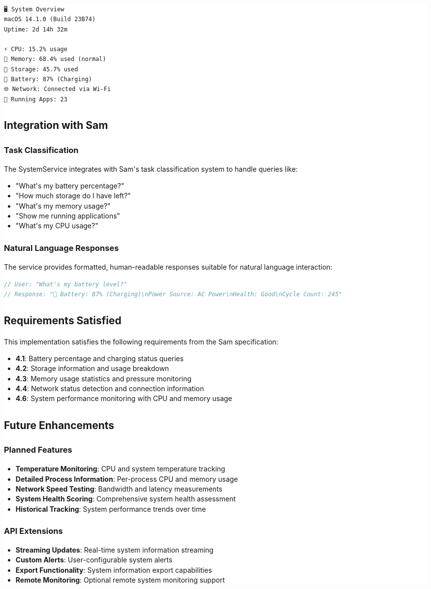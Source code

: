 ```
🖥️ System Overview
macOS 14.1.0 (Build 23B74)
Uptime: 2d 14h 32m

⚡ CPU: 15.2% usage
🧠 Memory: 68.4% used (normal)
💾 Storage: 45.7% used
🔋 Battery: 87% (Charging)
🌐 Network: Connected via Wi-Fi
📱 Running Apps: 23
```

## Integration with Sam

### Task Classification

The SystemService integrates with Sam's task classification system to handle queries like:

- "What's my battery percentage?"
- "How much storage do I have left?"
- "What's my memory usage?"
- "Show me running applications"
- "What's my CPU usage?"

### Natural Language Responses

The service provides formatted, human-readable responses suitable for natural language interaction:

```swift
// User: "What's my battery level?"
// Response: "🔋 Battery: 87% (Charging)\nPower Source: AC Power\nHealth: Good\nCycle Count: 245"
```

## Requirements Satisfied

This implementation satisfies the following requirements from the Sam specification:

- **4.1**: Battery percentage and charging status queries
- **4.2**: Storage information and usage breakdown  
- **4.3**: Memory usage statistics and pressure monitoring
- **4.4**: Network status detection and connection information
- **4.6**: System performance monitoring with CPU and memory usage

## Future Enhancements

### Planned Features

- **Temperature Monitoring**: CPU and system temperature tracking
- **Detailed Process Information**: Per-process CPU and memory usage
- **Network Speed Testing**: Bandwidth and latency measurements
- **System Health Scoring**: Comprehensive system health assessment
- **Historical Tracking**: System performance trends over time

### API Extensions

- **Streaming Updates**: Real-time system information streaming
- **Custom Alerts**: User-configurable system alerts
- **Export Functionality**: System information export capabilities
- **Remote Monitoring**: Optional remote system monitoring support